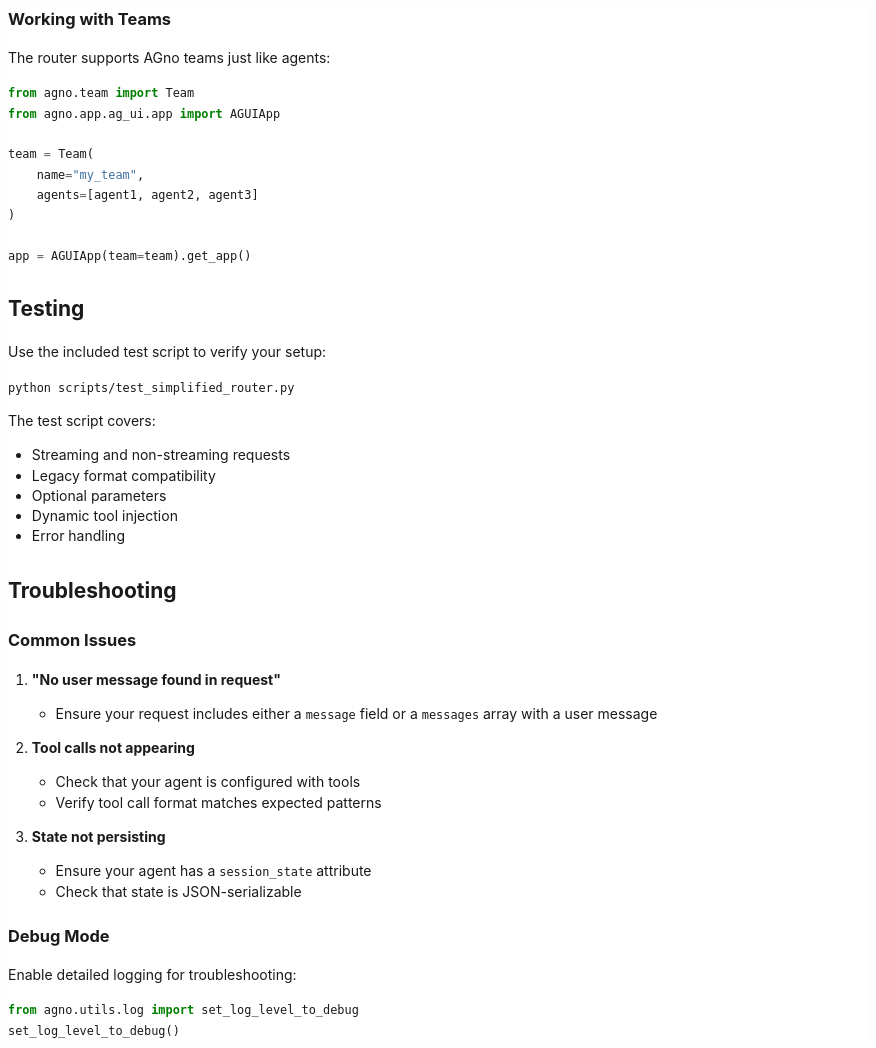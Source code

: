 ### Working with Teams

The router supports AGno teams just like agents:

```python
from agno.team import Team
from agno.app.ag_ui.app import AGUIApp

team = Team(
    name="my_team",
    agents=[agent1, agent2, agent3]
)

app = AGUIApp(team=team).get_app()
```

## Testing

Use the included test script to verify your setup:

```bash
python scripts/test_simplified_router.py
```

The test script covers:
- Streaming and non-streaming requests
- Legacy format compatibility
- Optional parameters
- Dynamic tool injection
- Error handling

## Troubleshooting

### Common Issues

1. **"No user message found in request"**
   - Ensure your request includes either a `message` field or a `messages` array with a user message

2. **Tool calls not appearing**
   - Check that your agent is configured with tools
   - Verify tool call format matches expected patterns

3. **State not persisting**
   - Ensure your agent has a `session_state` attribute
   - Check that state is JSON-serializable

### Debug Mode

Enable detailed logging for troubleshooting:

```python
from agno.utils.log import set_log_level_to_debug
set_log_level_to_debug()
```
